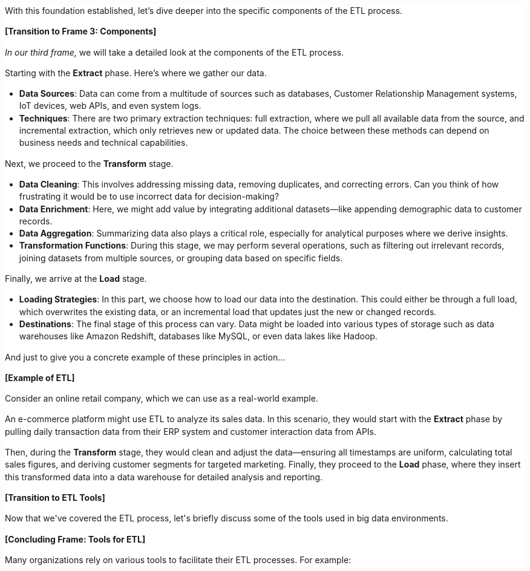 With this foundation established, let’s dive deeper into the specific components of the ETL process.

**[Transition to Frame 3: Components]**

*In our third frame,* we will take a detailed look at the components of the ETL process.

Starting with the **Extract** phase. Here’s where we gather our data. 

- **Data Sources**: Data can come from a multitude of sources such as databases, Customer Relationship Management systems, IoT devices, web APIs, and even system logs. 
- **Techniques**: There are two primary extraction techniques: full extraction, where we pull all available data from the source, and incremental extraction, which only retrieves new or updated data. The choice between these methods can depend on business needs and technical capabilities.

Next, we proceed to the **Transform** stage. 

- **Data Cleaning**: This involves addressing missing data, removing duplicates, and correcting errors. Can you think of how frustrating it would be to use incorrect data for decision-making?
- **Data Enrichment**: Here, we might add value by integrating additional datasets—like appending demographic data to customer records.
- **Data Aggregation**: Summarizing data also plays a critical role, especially for analytical purposes where we derive insights.
- **Transformation Functions**: During this stage, we may perform several operations, such as filtering out irrelevant records, joining datasets from multiple sources, or grouping data based on specific fields.

Finally, we arrive at the **Load** stage. 

- **Loading Strategies**: In this part, we choose how to load our data into the destination. This could either be through a full load, which overwrites the existing data, or an incremental load that updates just the new or changed records.
- **Destinations**: The final stage of this process can vary. Data might be loaded into various types of storage such as data warehouses like Amazon Redshift, databases like MySQL, or even data lakes like Hadoop.

And just to give you a concrete example of these principles in action…

**[Example of ETL]**

Consider an online retail company, which we can use as a real-world example. 

An e-commerce platform might use ETL to analyze its sales data. In this scenario, they would start with the **Extract** phase by pulling daily transaction data from their ERP system and customer interaction data from APIs. 

Then, during the **Transform** stage, they would clean and adjust the data—ensuring all timestamps are uniform, calculating total sales figures, and deriving customer segments for targeted marketing. Finally, they proceed to the **Load** phase, where they insert this transformed data into a data warehouse for detailed analysis and reporting.

**[Transition to ETL Tools]**

Now that we've covered the ETL process, let's briefly discuss some of the tools used in big data environments.

**[Concluding Frame: Tools for ETL]**

Many organizations rely on various tools to facilitate their ETL processes. For example:
